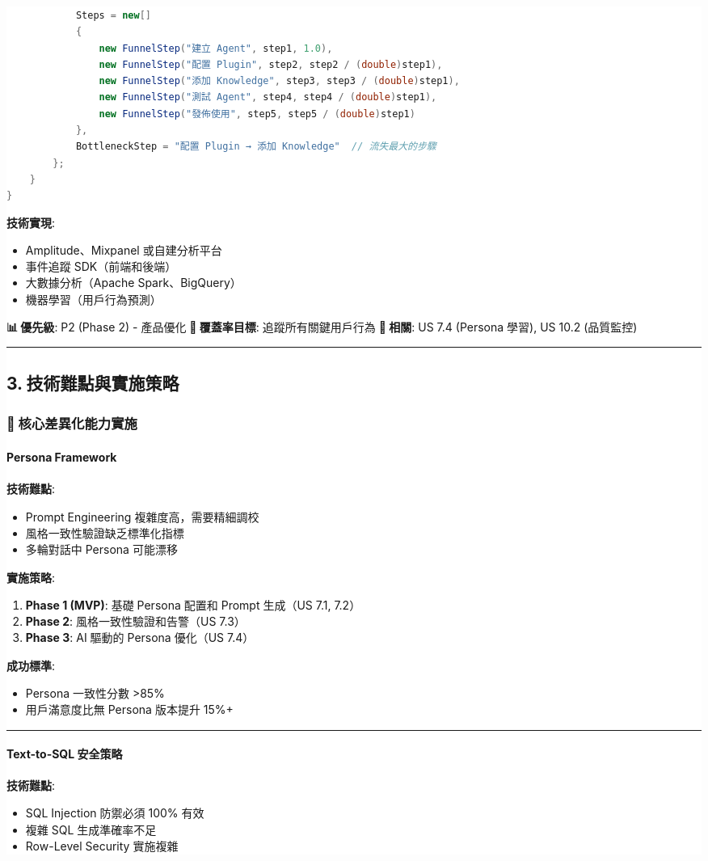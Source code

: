 ```csharp
            Steps = new[]
            {
                new FunnelStep("建立 Agent", step1, 1.0),
                new FunnelStep("配置 Plugin", step2, step2 / (double)step1),
                new FunnelStep("添加 Knowledge", step3, step3 / (double)step1),
                new FunnelStep("測試 Agent", step4, step4 / (double)step1),
                new FunnelStep("發佈使用", step5, step5 / (double)step1)
            },
            BottleneckStep = "配置 Plugin → 添加 Knowledge"  // 流失最大的步驟
        };
    }
}
```

**技術實現**:
- Amplitude、Mixpanel 或自建分析平台
- 事件追蹤 SDK（前端和後端）
- 大數據分析（Apache Spark、BigQuery）
- 機器學習（用戶行為預測）

**📊 優先級**: P2 (Phase 2) - 產品優化
**🎯 覆蓋率目標**: 追蹤所有關鍵用戶行為
**🔗 相關**: US 7.4 (Persona 學習), US 10.2 (品質監控)

---

## 3. 技術難點與實施策略

### 🎯 核心差異化能力實施

#### Persona Framework
**技術難點**:
- Prompt Engineering 複雜度高，需要精細調校
- 風格一致性驗證缺乏標準化指標
- 多輪對話中 Persona 可能漂移

**實施策略**:
1. **Phase 1 (MVP)**: 基礎 Persona 配置和 Prompt 生成（US 7.1, 7.2）
2. **Phase 2**: 風格一致性驗證和告警（US 7.3）
3. **Phase 3**: AI 驅動的 Persona 優化（US 7.4）

**成功標準**:
- Persona 一致性分數 >85%
- 用戶滿意度比無 Persona 版本提升 15%+

---

#### Text-to-SQL 安全策略
**技術難點**:
- SQL Injection 防禦必須 100% 有效
- 複雜 SQL 生成準確率不足
- Row-Level Security 實施複雜

